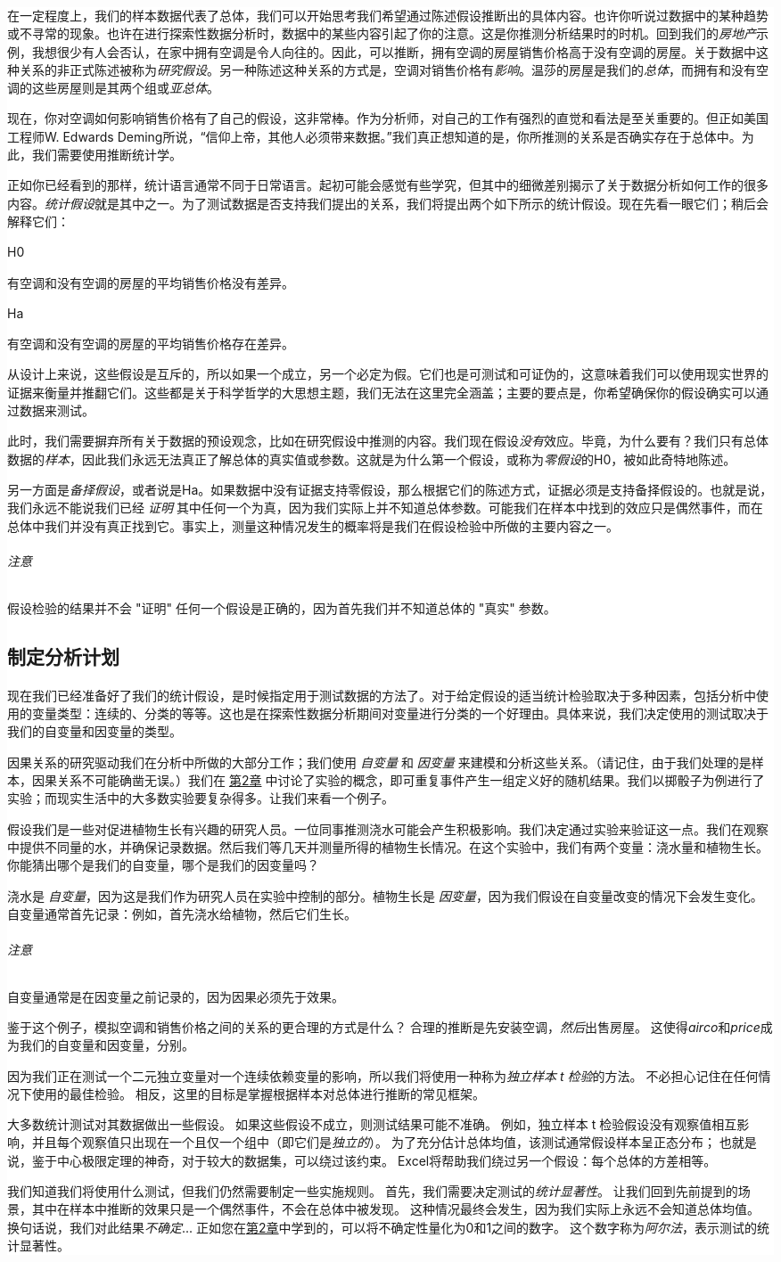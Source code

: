 在一定程度上，我们的样本数据代表了总体，我们可以开始思考我们希望通过陈述假设推断出的具体内容。也许你听说过数据中的某种趋势或不寻常的现象。也许在进行探索性数据分析时，数据中的某些内容引起了你的注意。这是你推测分析结果时的时机。回到我们的*房地产*示例，我想很少有人会否认，在家中拥有空调是令人向往的。因此，可以推断，拥有空调的房屋销售价格高于没有空调的房屋。关于数据中这种关系的非正式陈述被称为*研究假设*。另一种陈述这种关系的方式是，空调对销售价格有*影响*。温莎的房屋是我们的*总体*，而拥有和没有空调的这些房屋则是其两个组或*亚总体*。

现在，你对空调如何影响销售价格有了自己的假设，这非常棒。作为分析师，对自己的工作有强烈的直觉和看法是至关重要的。但正如美国工程师W. Edwards Deming所说，“信仰上帝，其他人必须带来数据。”我们真正想知道的是，你所推测的关系是否确实存在于总体中。为此，我们需要使用推断统计学。

正如你已经看到的那样，统计语言通常不同于日常语言。起初可能会感觉有些学究，但其中的细微差别揭示了关于数据分析如何工作的很多内容。*统计假设*就是其中之一。为了测试数据是否支持我们提出的关系，我们将提出两个如下所示的统计假设。现在先看一眼它们；稍后会解释它们：

H0

有空调和没有空调的房屋的平均销售价格没有差异。

Ha

有空调和没有空调的房屋的平均销售价格存在差异。

从设计上来说，这些假设是互斥的，所以如果一个成立，另一个必定为假。它们也是可测试和可证伪的，这意味着我们可以使用现实世界的证据来衡量并推翻它们。这些都是关于科学哲学的大思想主题，我们无法在这里完全涵盖；主要的要点是，你希望确保你的假设确实可以通过数据来测试。

此时，我们需要摒弃所有关于数据的预设观念，比如在研究假设中推测的内容。我们现在假设*没有*效应。毕竟，为什么要有？我们只有总体数据的*样本*，因此我们永远无法真正了解总体的真实值或参数。这就是为什么第一个假设，或称为*零假设*的H0，被如此奇特地陈述。

另一方面是*备择假设*，或者说是Ha。如果数据中没有证据支持零假设，那么根据它们的陈述方式，证据必须是支持备择假设的。也就是说，我们永远不能说我们已经 *证明* 其中任何一个为真，因为我们实际上并不知道总体参数。可能我们在样本中找到的效应只是偶然事件，而在总体中我们并没有真正找到它。事实上，测量这种情况发生的概率将是我们在假设检验中所做的主要内容之一。

###### 注意

假设检验的结果并不会 "证明" 任何一个假设是正确的，因为首先我们并不知道总体的 "真实" 参数。

## 制定分析计划

现在我们已经准备好了我们的统计假设，是时候指定用于测试数据的方法了。对于给定假设的适当统计检验取决于多种因素，包括分析中使用的变量类型：连续的、分类的等等。这也是在探索性数据分析期间对变量进行分类的一个好理由。具体来说，我们决定使用的测试取决于我们的自变量和因变量的类型。

因果关系的研究驱动我们在分析中所做的大部分工作；我们使用 *自变量* 和 *因变量* 来建模和分析这些关系。（请记住，由于我们处理的是样本，因果关系不可能确凿无误。）我们在 [第2章](ch02.html#foundations-of-probability) 中讨论了实验的概念，即可重复事件产生一组定义好的随机结果。我们以掷骰子为例进行了实验；而现实生活中的大多数实验要复杂得多。让我们来看一个例子。

假设我们是一些对促进植物生长有兴趣的研究人员。一位同事推测浇水可能会产生积极影响。我们决定通过实验来验证这一点。我们在观察中提供不同量的水，并确保记录数据。然后我们等几天并测量所得的植物生长情况。在这个实验中，我们有两个变量：浇水量和植物生长。你能猜出哪个是我们的自变量，哪个是我们的因变量吗？

浇水是 *自变量*，因为这是我们作为研究人员在实验中控制的部分。植物生长是 *因变量*，因为我们假设在自变量改变的情况下会发生变化。自变量通常首先记录：例如，首先浇水给植物，然后它们生长。

###### 注意

自变量通常是在因变量之前记录的，因为因果必须先于效果。

鉴于这个例子，模拟空调和销售价格之间的关系的更合理的方式是什么？ 合理的推断是先安装空调，*然后*出售房屋。 这使得*airco*和*price*成为我们的自变量和因变量，分别。

因为我们正在测试一个二元独立变量对一个连续依赖变量的影响，所以我们将使用一种称为*独立样本 t 检验*的方法。 不必担心记住在任何情况下使用的最佳检验。 相反，这里的目标是掌握根据样本对总体进行推断的常见框架。

大多数统计测试对其数据做出一些假设。 如果这些假设不成立，则测试结果可能不准确。 例如，独立样本 t 检验假设没有观察值相互影响，并且每个观察值只出现在一个且仅一个组中（即它们是*独立的*）。 为了充分估计总体均值，该测试通常假设样本呈正态分布； 也就是说，鉴于中心极限定理的神奇，对于较大的数据集，可以绕过该约束。 Excel将帮助我们绕过另一个假设：每个总体的方差相等。

我们知道我们将使用什么测试，但我们仍然需要制定一些实施规则。 首先，我们需要决定测试的*统计显著性*。 让我们回到先前提到的场景，其中在样本中推断的效果只是一个偶然事件，不会在总体中被发现。 这种情况最终会发生，因为我们实际上永远不会知道总体均值。 换句话说，我们对此结果*不确定*... 正如您在[第2章](ch02.html#foundations-of-probability)中学到的，可以将不确定性量化为0和1之间的数字。 这个数字称为*阿尔法*，表示测试的统计显著性。
